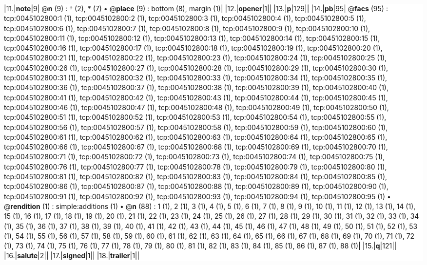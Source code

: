 |11.|__note__|9| @__n__ (9) : † (2), * (7)  •  @__place__ (9) : bottom (8), margin (1)|
|12.|__opener__|1||
|13.|__p__|129||
|14.|__pb__|95| @__facs__ (95) : tcp:0045102800:1 (1), tcp:0045102800:2 (1), tcp:0045102800:3 (1), tcp:0045102800:4 (1), tcp:0045102800:5 (1), tcp:0045102800:6 (1), tcp:0045102800:7 (1), tcp:0045102800:8 (1), tcp:0045102800:9 (1), tcp:0045102800:10 (1), tcp:0045102800:11 (1), tcp:0045102800:12 (1), tcp:0045102800:13 (1), tcp:0045102800:14 (1), tcp:0045102800:15 (1), tcp:0045102800:16 (1), tcp:0045102800:17 (1), tcp:0045102800:18 (1), tcp:0045102800:19 (1), tcp:0045102800:20 (1), tcp:0045102800:21 (1), tcp:0045102800:22 (1), tcp:0045102800:23 (1), tcp:0045102800:24 (1), tcp:0045102800:25 (1), tcp:0045102800:26 (1), tcp:0045102800:27 (1), tcp:0045102800:28 (1), tcp:0045102800:29 (1), tcp:0045102800:30 (1), tcp:0045102800:31 (1), tcp:0045102800:32 (1), tcp:0045102800:33 (1), tcp:0045102800:34 (1), tcp:0045102800:35 (1), tcp:0045102800:36 (1), tcp:0045102800:37 (1), tcp:0045102800:38 (1), tcp:0045102800:39 (1), tcp:0045102800:40 (1), tcp:0045102800:41 (1), tcp:0045102800:42 (1), tcp:0045102800:43 (1), tcp:0045102800:44 (1), tcp:0045102800:45 (1), tcp:0045102800:46 (1), tcp:0045102800:47 (1), tcp:0045102800:48 (1), tcp:0045102800:49 (1), tcp:0045102800:50 (1), tcp:0045102800:51 (1), tcp:0045102800:52 (1), tcp:0045102800:53 (1), tcp:0045102800:54 (1), tcp:0045102800:55 (1), tcp:0045102800:56 (1), tcp:0045102800:57 (1), tcp:0045102800:58 (1), tcp:0045102800:59 (1), tcp:0045102800:60 (1), tcp:0045102800:61 (1), tcp:0045102800:62 (1), tcp:0045102800:63 (1), tcp:0045102800:64 (1), tcp:0045102800:65 (1), tcp:0045102800:66 (1), tcp:0045102800:67 (1), tcp:0045102800:68 (1), tcp:0045102800:69 (1), tcp:0045102800:70 (1), tcp:0045102800:71 (1), tcp:0045102800:72 (1), tcp:0045102800:73 (1), tcp:0045102800:74 (1), tcp:0045102800:75 (1), tcp:0045102800:76 (1), tcp:0045102800:77 (1), tcp:0045102800:78 (1), tcp:0045102800:79 (1), tcp:0045102800:80 (1), tcp:0045102800:81 (1), tcp:0045102800:82 (1), tcp:0045102800:83 (1), tcp:0045102800:84 (1), tcp:0045102800:85 (1), tcp:0045102800:86 (1), tcp:0045102800:87 (1), tcp:0045102800:88 (1), tcp:0045102800:89 (1), tcp:0045102800:90 (1), tcp:0045102800:91 (1), tcp:0045102800:92 (1), tcp:0045102800:93 (1), tcp:0045102800:94 (1), tcp:0045102800:95 (1)  •  @__rendition__ (1) : simple:additions (1)  •  @__n__ (88) : 1 (1), 2 (1), 3 (1), 4 (1), 5 (1), 6 (1), 7 (1), 8 (1), 9 (1), 10 (1), 11 (1), 12 (1), 13 (1), 14 (1), 15 (1), 16 (1), 17 (1), 18 (1), 19 (1), 20 (1), 21 (1), 22 (1), 23 (1), 24 (1), 25 (1), 26 (1), 27 (1), 28 (1), 29 (1), 30 (1), 31 (1), 32 (1), 33 (1), 34 (1), 35 (1), 36 (1), 37 (1), 38 (1), 39 (1), 40 (1), 41 (1), 42 (1), 43 (1), 44 (1), 45 (1), 46 (1), 47 (1), 48 (1), 49 (1), 50 (1), 51 (1), 52 (1), 53 (1), 54 (1), 55 (1), 56 (1), 57 (1), 58 (1), 59 (1), 60 (1), 61 (1), 62 (1), 63 (1), 64 (1), 65 (1), 66 (1), 67 (1), 68 (1), 69 (1), 70 (1), 71 (1), 72 (1), 73 (1), 74 (1), 75 (1), 76 (1), 77 (1), 78 (1), 79 (1), 80 (1), 81 (1), 82 (1), 83 (1), 84 (1), 85 (1), 86 (1), 87 (1), 88 (1)|
|15.|__q__|121||
|16.|__salute__|2||
|17.|__signed__|1||
|18.|__trailer__|1||
